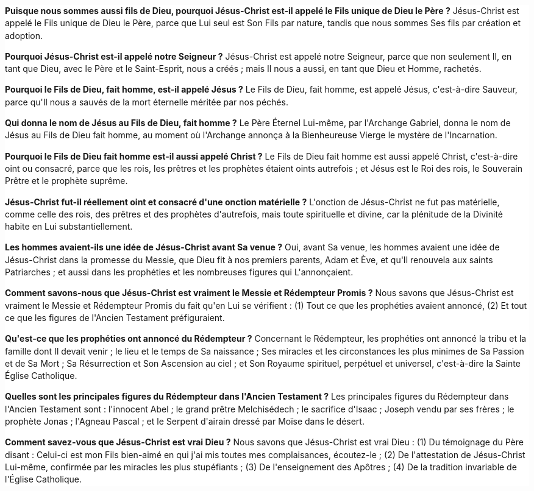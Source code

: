 **Puisque nous sommes aussi fils de Dieu, pourquoi Jésus-Christ est-il appelé le Fils unique de Dieu le Père ?**
Jésus-Christ est appelé le Fils unique de Dieu le Père, parce que Lui seul est Son Fils par nature, tandis que nous sommes Ses fils par création et adoption.

**Pourquoi Jésus-Christ est-il appelé notre Seigneur ?**
Jésus-Christ est appelé notre Seigneur, parce que non seulement Il, en tant que Dieu, avec le Père et le Saint-Esprit, nous a créés ; mais Il nous a aussi, en tant que Dieu et Homme, rachetés.

**Pourquoi le Fils de Dieu, fait homme, est-il appelé Jésus ?**
Le Fils de Dieu, fait homme, est appelé Jésus, c'est-à-dire Sauveur, parce qu'Il nous a sauvés de la mort éternelle méritée par nos péchés.

**Qui donna le nom de Jésus au Fils de Dieu, fait homme ?**
Le Père Éternel Lui-même, par l'Archange Gabriel, donna le nom de Jésus au Fils de Dieu fait homme, au moment où l'Archange annonça à la Bienheureuse Vierge le mystère de l'Incarnation.

**Pourquoi le Fils de Dieu fait homme est-il aussi appelé Christ ?**
Le Fils de Dieu fait homme est aussi appelé Christ, c'est-à-dire oint ou consacré, parce que les rois, les prêtres et les prophètes étaient oints autrefois ; et Jésus est le Roi des rois, le Souverain Prêtre et le prophète suprême.

**Jésus-Christ fut-il réellement oint et consacré d'une onction matérielle ?**
L'onction de Jésus-Christ ne fut pas matérielle, comme celle des rois, des prêtres et des prophètes d'autrefois, mais toute spirituelle et divine, car la plénitude de la Divinité habite en Lui substantiellement.

**Les hommes avaient-ils une idée de Jésus-Christ avant Sa venue ?**
Oui, avant Sa venue, les hommes avaient une idée de Jésus-Christ dans la promesse du Messie, que Dieu fit à nos premiers parents, Adam et Ève, et qu'Il renouvela aux saints Patriarches ; et aussi dans les prophéties et les nombreuses figures qui L'annonçaient.

**Comment savons-nous que Jésus-Christ est vraiment le Messie et Rédempteur Promis ?**
Nous savons que Jésus-Christ est vraiment le Messie et Rédempteur Promis du fait qu'en Lui se vérifient :
(1) Tout ce que les prophéties avaient annoncé,
(2) Et tout ce que les figures de l'Ancien Testament préfiguraient.

**Qu'est-ce que les prophéties ont annoncé du Rédempteur ?**
Concernant le Rédempteur, les prophéties ont annoncé la tribu et la famille dont Il devait venir ; le lieu et le temps de Sa naissance ; Ses miracles et les circonstances les plus minimes de Sa Passion et de Sa Mort ; Sa Résurrection et Son Ascension au ciel ; et Son Royaume spirituel, perpétuel et universel, c'est-à-dire la Sainte Église Catholique.

**Quelles sont les principales figures du Rédempteur dans l'Ancien Testament ?**
Les principales figures du Rédempteur dans l'Ancien Testament sont : l'innocent Abel ; le grand prêtre Melchisédech ; le sacrifice d'Isaac ; Joseph vendu par ses frères ; le prophète Jonas ; l'Agneau Pascal ; et le Serpent d'airain dressé par Moïse dans le désert.

**Comment savez-vous que Jésus-Christ est vrai Dieu ?**
Nous savons que Jésus-Christ est vrai Dieu :
(1) Du témoignage du Père disant : Celui-ci est mon Fils bien-aimé en qui j'ai mis toutes mes complaisances, écoutez-le ;
(2) De l'attestation de Jésus-Christ Lui-même, confirmée par les miracles les plus stupéfiants ;
(3) De l'enseignement des Apôtres ;
(4) De la tradition invariable de l'Église Catholique.
